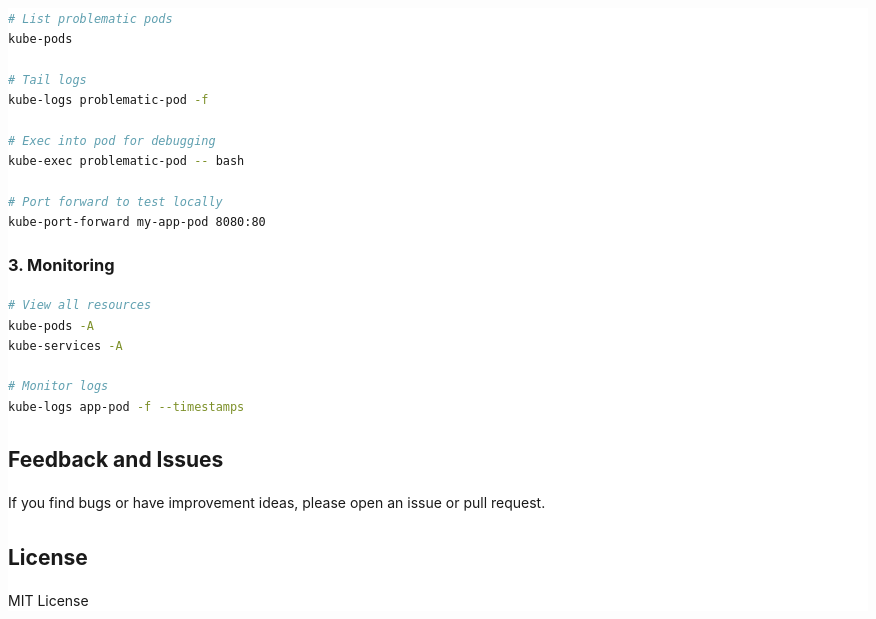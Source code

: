 ```bash
# List problematic pods
kube-pods

# Tail logs
kube-logs problematic-pod -f

# Exec into pod for debugging
kube-exec problematic-pod -- bash

# Port forward to test locally
kube-port-forward my-app-pod 8080:80
```

### 3. Monitoring

```bash
# View all resources
kube-pods -A
kube-services -A

# Monitor logs
kube-logs app-pod -f --timestamps
```

## Feedback and Issues

If you find bugs or have improvement ideas, please open an issue or pull request.

## License

MIT License
